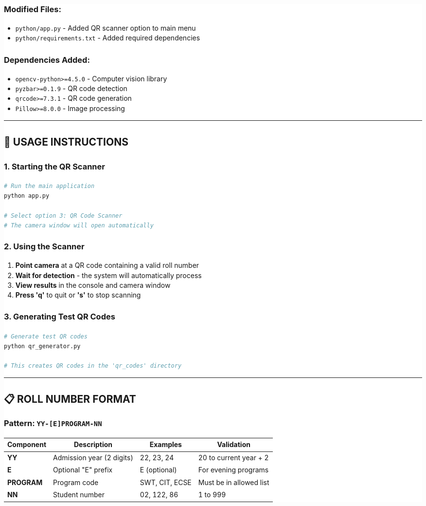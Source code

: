 ### **Modified Files:**
- `python/app.py` - Added QR scanner option to main menu
- `python/requirements.txt` - Added required dependencies

### **Dependencies Added:**
- `opencv-python>=4.5.0` - Computer vision library
- `pyzbar>=0.1.9` - QR code detection
- `qrcode>=7.3.1` - QR code generation
- `Pillow>=8.0.0` - Image processing

---

## 🚀 **USAGE INSTRUCTIONS**

### **1. Starting the QR Scanner**
```bash
# Run the main application
python app.py

# Select option 3: QR Code Scanner
# The camera window will open automatically
```

### **2. Using the Scanner**
1. **Point camera** at a QR code containing a valid roll number
2. **Wait for detection** - the system will automatically process
3. **View results** in the console and camera window
4. **Press 'q'** to quit or **'s'** to stop scanning

### **3. Generating Test QR Codes**
```bash
# Generate test QR codes
python qr_generator.py

# This creates QR codes in the 'qr_codes' directory
```

---

## 📋 **ROLL NUMBER FORMAT**

### **Pattern:** `YY-[E]PROGRAM-NN`

| Component | Description | Examples | Validation |
|-----------|-------------|----------|------------|
| **YY** | Admission year (2 digits) | 22, 23, 24 | 20 to current year + 2 |
| **E** | Optional "E" prefix | E (optional) | For evening programs |
| **PROGRAM** | Program code | SWT, CIT, ECSE | Must be in allowed list |
| **NN** | Student number | 02, 122, 86 | 1 to 999 |
